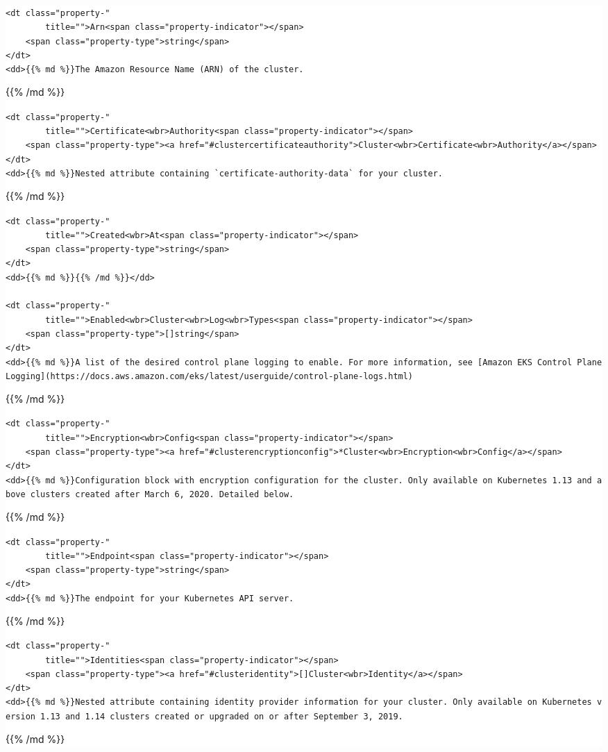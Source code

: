     <dt class="property-"
            title="">Arn<span class="property-indicator"></span>
        <span class="property-type">string</span>
    </dt>
    <dd>{{% md %}}The Amazon Resource Name (ARN) of the cluster.
{{% /md %}}</dd>

    <dt class="property-"
            title="">Certificate<wbr>Authority<span class="property-indicator"></span>
        <span class="property-type"><a href="#clustercertificateauthority">Cluster<wbr>Certificate<wbr>Authority</a></span>
    </dt>
    <dd>{{% md %}}Nested attribute containing `certificate-authority-data` for your cluster.
{{% /md %}}</dd>

    <dt class="property-"
            title="">Created<wbr>At<span class="property-indicator"></span>
        <span class="property-type">string</span>
    </dt>
    <dd>{{% md %}}{{% /md %}}</dd>

    <dt class="property-"
            title="">Enabled<wbr>Cluster<wbr>Log<wbr>Types<span class="property-indicator"></span>
        <span class="property-type">[]string</span>
    </dt>
    <dd>{{% md %}}A list of the desired control plane logging to enable. For more information, see [Amazon EKS Control Plane Logging](https://docs.aws.amazon.com/eks/latest/userguide/control-plane-logs.html)
{{% /md %}}</dd>

    <dt class="property-"
            title="">Encryption<wbr>Config<span class="property-indicator"></span>
        <span class="property-type"><a href="#clusterencryptionconfig">*Cluster<wbr>Encryption<wbr>Config</a></span>
    </dt>
    <dd>{{% md %}}Configuration block with encryption configuration for the cluster. Only available on Kubernetes 1.13 and above clusters created after March 6, 2020. Detailed below.
{{% /md %}}</dd>

    <dt class="property-"
            title="">Endpoint<span class="property-indicator"></span>
        <span class="property-type">string</span>
    </dt>
    <dd>{{% md %}}The endpoint for your Kubernetes API server.
{{% /md %}}</dd>

    <dt class="property-"
            title="">Identities<span class="property-indicator"></span>
        <span class="property-type"><a href="#clusteridentity">[]Cluster<wbr>Identity</a></span>
    </dt>
    <dd>{{% md %}}Nested attribute containing identity provider information for your cluster. Only available on Kubernetes version 1.13 and 1.14 clusters created or upgraded on or after September 3, 2019.
{{% /md %}}</dd>
